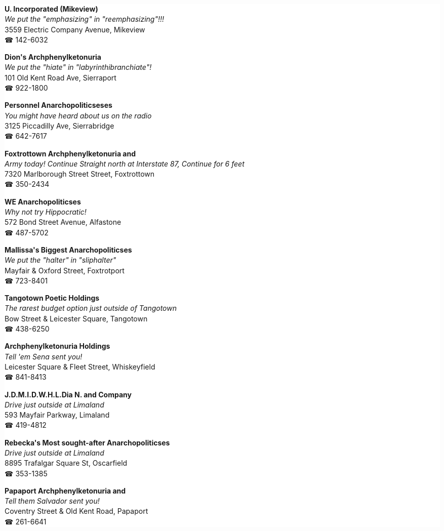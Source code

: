 **U. Incorporated (Mikeview)**  
_We put the "emphasizing" in "reemphasizing"!!!_  
3559 Electric Company Avenue, Mikeview  
☎ 142-6032

**Dion's Archphenylketonuria**  
_We put the "hiate" in "labyrinthibranchiate"!_  
101 Old Kent Road Ave, Sierraport  
☎ 922-1800

**Personnel Anarchopoliticseses**  
_You might have heard about us on the radio_  
3125 Piccadilly Ave, Sierrabridge  
☎ 642-7617

**Foxtrottown Archphenylketonuria and**  
_Army today! 
Continue Straight north at Interstate 87, Continue for 6 feet_  
7320 Marlborough Street Street, Foxtrottown  
☎ 350-2434

**WE Anarchopoliticses**  
_Why not try Hippocratic!_  
572 Bond Street Avenue, Alfastone  
☎ 487-5702

**Mallissa's Biggest Anarchopoliticses**  
_We put the "halter" in "sliphalter"_  
Mayfair & Oxford Street, Foxtrotport  
☎ 723-8401

**Tangotown Poetic Holdings**  
_The rarest budget option just outside of Tangotown_  
Bow Street & Leicester Square, Tangotown  
☎ 438-6250

**Archphenylketonuria Holdings**  
_Tell 'em Sena sent you!_  
Leicester Square & Fleet Street, Whiskeyfield  
☎ 841-8413

**J.D.M.I.D.W.H.L.Dia N. and Company**  
_Drive just outside at Limaland_  
593 Mayfair Parkway, Limaland  
☎ 419-4812

**Rebecka's Most sought-after Anarchopoliticses**  
_Drive just outside at Limaland_  
8895 Trafalgar Square St, Oscarfield  
☎ 353-1385

**Papaport Archphenylketonuria and**  
_Tell them Salvador sent you!_  
Coventry Street & Old Kent Road, Papaport  
☎ 261-6641
